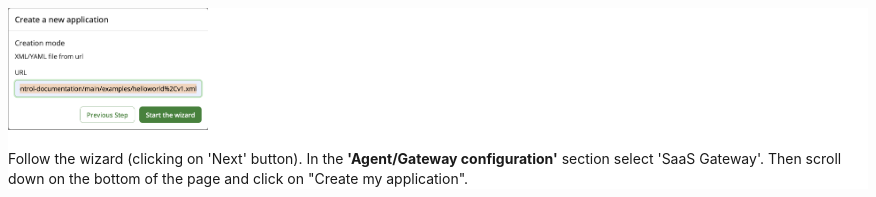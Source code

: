 <img src="/images/wizard2.png" alt="wizard2" style="width: 200px; height: auto; margin-right: 15px;" />
</div>

Follow the wizard (clicking on 'Next' button). In the **'Agent/Gateway configuration'** section select 'SaaS Gateway'. Then scroll down on the bottom of the page and click on "Create my application".

<div>